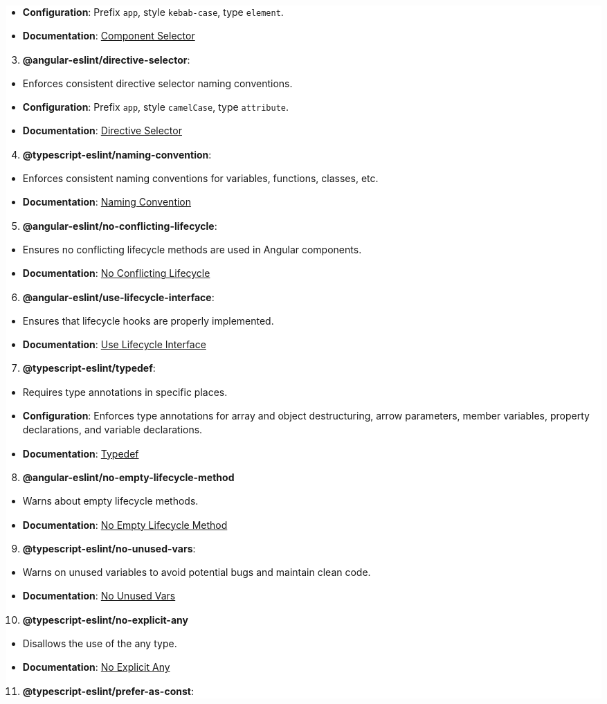 - **Configuration**: Prefix `app`, style `kebab-case`, type `element`.

- **Documentation**: [Component Selector](https://github.com/angular-eslint/angular-eslint/blob/main/packages/eslint-plugin/src/rules/component-selector.ts)

3. **@angular-eslint/directive-selector**:

- Enforces consistent directive selector naming conventions.

- **Configuration**: Prefix `app`, style `camelCase`, type `attribute`.

- **Documentation**: [Directive Selector](https://github.com/angular-eslint/angular-eslint/blob/main/packages/eslint-plugin/src/rules/directive-selector.ts)

4. **@typescript-eslint/naming-convention**:

- Enforces consistent naming conventions for variables, functions, classes, etc.

- **Documentation**: [Naming Convention](https://typescript-eslint.io/rules/naming-convention/)

5. **@angular-eslint/no-conflicting-lifecycle**:

- Ensures no conflicting lifecycle methods are used in Angular components.

- **Documentation**: [No Conflicting Lifecycle](https://github.com/angular-eslint/angular-eslint/blob/main/packages/eslint-plugin/src/rules/no-conflicting-lifecycle.ts)

6. **@angular-eslint/use-lifecycle-interface**:

- Ensures that lifecycle hooks are properly implemented.

- **Documentation**: [Use Lifecycle Interface](https://github.com/angular-eslint/angular-eslint/blob/main/packages/eslint-plugin/docs/rules/use-lifecycle-interface.md)

7. **@typescript-eslint/typedef**:

- Requires type annotations in specific places.

- **Configuration**: Enforces type annotations for array and object destructuring, arrow parameters, member variables, property declarations, and variable declarations.

- **Documentation**: [Typedef](https://typescript-eslint.io/rules/typedef/)

8. **@angular-eslint/no-empty-lifecycle-method**

- Warns about empty lifecycle methods.

- **Documentation**: [No Empty Lifecycle Method](https://github.com/angular-eslint/angular-eslint/blob/main/packages/eslint-plugin/docs/rules/no-empty-lifecycle-method.md)

9. **@typescript-eslint/no-unused-vars**:

- Warns on unused variables to avoid potential bugs and maintain clean code.

- **Documentation**: [No Unused Vars](https://typescript-eslint.io/rules/no-unused-vars/)

10. **@typescript-eslint/no-explicit-any**

- Disallows the use of the any type.

- **Documentation**: [No Explicit Any](https://typescript-eslint.io/rules/no-explicit-any/)

11. **@typescript-eslint/prefer-as-const**:
